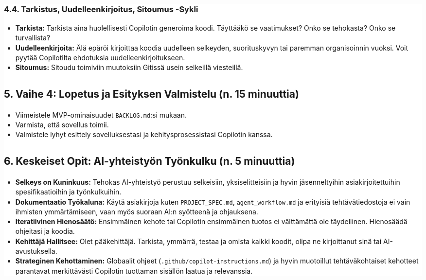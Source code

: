 ### 4.4. Tarkistus, Uudelleenkirjoitus, Sitoumus -Sykli
* **Tarkista:** Tarkista aina huolellisesti Copilotin generoima koodi. Täyttääkö se vaatimukset? Onko se tehokasta? Onko se turvallista?
* **Uudelleenkirjoita:** Älä epäröi kirjoittaa koodia uudelleen selkeyden, suorituskyvyn tai paremman organisoinnin vuoksi. Voit pyytää Copilotilta ehdotuksia uudelleenkirjoitukseen.
* **Sitoumus:** Sitoudu toimiviin muutoksiin Gitissä usein selkeillä viesteillä.

## 5. Vaihe 4: Lopetus ja Esityksen Valmistelu (n. 15 minuuttia)

* Viimeistele MVP-ominaisuudet `BACKLOG.md`:si mukaan.
* Varmista, että sovellus toimii.
* Valmistele lyhyt esittely sovelluksestasi ja kehitysprosessistasi Copilotin kanssa.

## 6. Keskeiset Opit: AI-yhteistyön Työnkulku (n. 5 minuuttia)

* **Selkeys on Kuninkuus:** Tehokas AI-yhteistyö perustuu selkeisiin, yksiselitteisiin ja hyvin jäsenneltyihin asiakirjoitettuihin spesifikaatioihin ja työnkulkuihin.
* **Dokumentaatio Työkaluna:** Käytä asiakirjoja kuten `PROJECT_SPEC.md`, `agent_workflow.md` ja erityisiä tehtävätiedostoja ei vain ihmisten ymmärtämiseen, vaan myös suoraan AI:n syötteenä ja ohjauksena.
* **Iteratiivinen Hienosäätö:** Ensimmäinen kehote tai Copilotin ensimmäinen tuotos ei välttämättä ole täydellinen. Hienosäädä ohjeitasi ja koodia.
* **Kehittäjä Hallitsee:** Olet pääkehittäjä. Tarkista, ymmärrä, testaa ja omista kaikki koodit, olipa ne kirjoittanut sinä tai AI-avustuksella.
* **Strateginen Kehottaminen:** Globaalit ohjeet (`.github/copilot-instructions.md`) ja hyvin muotoillut tehtäväkohtaiset kehotteet parantavat merkittävästi Copilotin tuottaman sisällön laatua ja relevanssia.